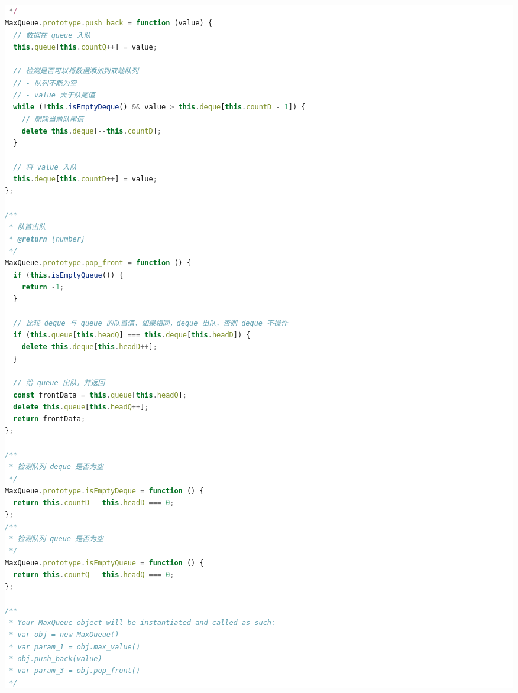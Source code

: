 ```js
 */
MaxQueue.prototype.push_back = function (value) {
  // 数据在 queue 入队
  this.queue[this.countQ++] = value;

  // 检测是否可以将数据添加到双端队列
  // - 队列不能为空
  // - value 大于队尾值
  while (!this.isEmptyDeque() && value > this.deque[this.countD - 1]) {
    // 删除当前队尾值
    delete this.deque[--this.countD];
  }

  // 将 value 入队
  this.deque[this.countD++] = value;
};

/**
 * 队首出队
 * @return {number}
 */
MaxQueue.prototype.pop_front = function () {
  if (this.isEmptyQueue()) {
    return -1;
  }

  // 比较 deque 与 queue 的队首值，如果相同，deque 出队，否则 deque 不操作
  if (this.queue[this.headQ] === this.deque[this.headD]) {
    delete this.deque[this.headD++];
  }

  // 给 queue 出队，并返回
  const frontData = this.queue[this.headQ];
  delete this.queue[this.headQ++];
  return frontData;
};

/**
 * 检测队列 deque 是否为空
 */
MaxQueue.prototype.isEmptyDeque = function () {
  return this.countD - this.headD === 0;
};
/**
 * 检测队列 queue 是否为空
 */
MaxQueue.prototype.isEmptyQueue = function () {
  return this.countQ - this.headQ === 0;
};

/**
 * Your MaxQueue object will be instantiated and called as such:
 * var obj = new MaxQueue()
 * var param_1 = obj.max_value()
 * obj.push_back(value)
 * var param_3 = obj.pop_front()
 */
```
